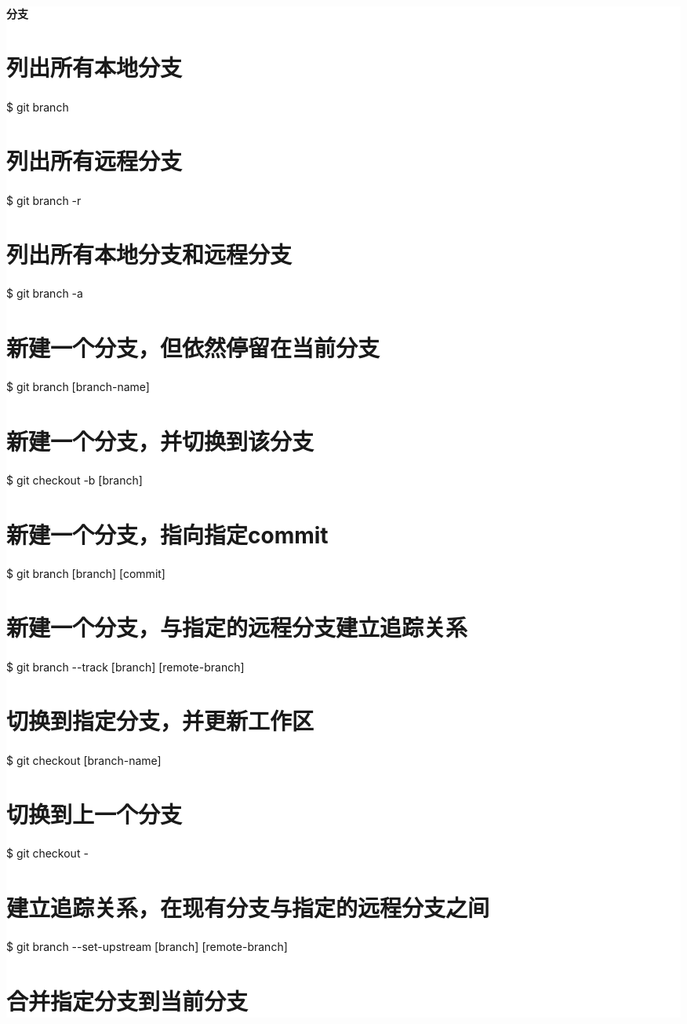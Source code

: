 **分支**

# 列出所有本地分支

$ git branch

# 列出所有远程分支

$ git branch -r

# 列出所有本地分支和远程分支

$ git branch -a

# 新建一个分支，但依然停留在当前分支

$ git branch [branch-name]

# 新建一个分支，并切换到该分支

$ git checkout -b [branch]

# 新建一个分支，指向指定commit

$ git branch [branch] [commit]

# 新建一个分支，与指定的远程分支建立追踪关系

$ git branch --track [branch] [remote-branch]

# 切换到指定分支，并更新工作区

$ git checkout [branch-name]

# 切换到上一个分支

$ git checkout -

# 建立追踪关系，在现有分支与指定的远程分支之间

$ git branch --set-upstream [branch] [remote-branch]

# 合并指定分支到当前分支
